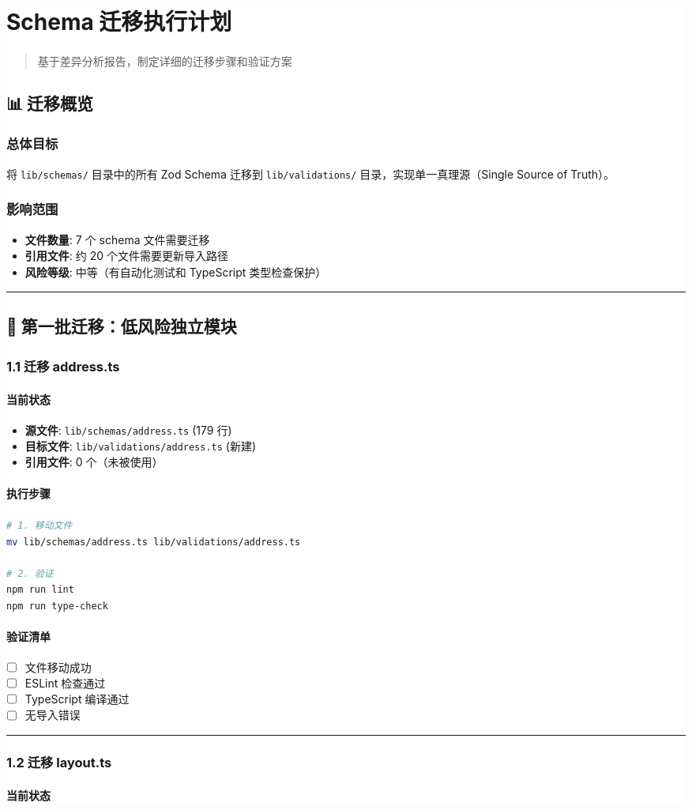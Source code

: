 # Schema 迁移执行计划

> 基于差异分析报告，制定详细的迁移步骤和验证方案

## 📊 迁移概览

### 总体目标

将 `lib/schemas/` 目录中的所有 Zod Schema 迁移到 `lib/validations/` 目录，实现单一真理源（Single Source of Truth）。

### 影响范围

- **文件数量**: 7 个 schema 文件需要迁移
- **引用文件**: 约 20 个文件需要更新导入路径
- **风险等级**: 中等（有自动化测试和 TypeScript 类型检查保护）

---

## 🎯 第一批迁移：低风险独立模块

### 1.1 迁移 address.ts

#### 当前状态

- **源文件**: `lib/schemas/address.ts` (179 行)
- **目标文件**: `lib/validations/address.ts` (新建)
- **引用文件**: 0 个（未被使用）

#### 执行步骤

```bash
# 1. 移动文件
mv lib/schemas/address.ts lib/validations/address.ts

# 2. 验证
npm run lint
npm run type-check
```

#### 验证清单

- [ ] 文件移动成功
- [ ] ESLint 检查通过
- [ ] TypeScript 编译通过
- [ ] 无导入错误

---

### 1.2 迁移 layout.ts

#### 当前状态
